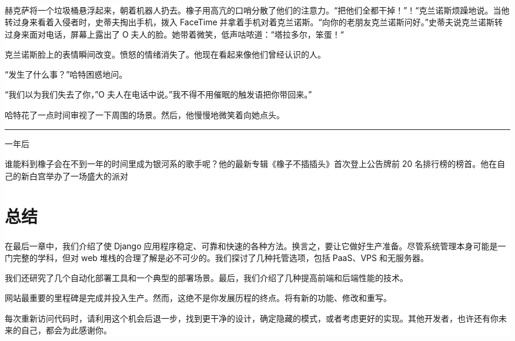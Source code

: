 赫克萨将一个垃圾桶悬浮起来，朝着机器人扔去。橡子用高亢的口哨分散了他们的注意力。“把他们全都干掉！”！“克兰诺斯烦躁地说。当他转过身来看着入侵者时，史蒂夫掏出手机，拨入 FaceTime 并拿着手机对着克兰诺斯。“向你的老朋友克兰诺斯问好。”史蒂夫说克兰诺斯转过身来面对电话，屏幕上露出了 O 夫人的脸。她带着微笑，低声咕哝道：“塔拉多尔，笨蛋！“

克兰诺斯脸上的表情瞬间改变。愤怒的情绪消失了。他现在看起来像他们曾经认识的人。

“发生了什么事？”哈特困惑地问。

“我们以为我们失去了你，”O 夫人在电话中说。”我不得不用催眠的触发语把你带回来。”

哈特花了一点时间审视了一下周围的场景。然后，他慢慢地微笑着向她点头。

-------------------------------------------------------------------------

一年后

谁能料到橡子会在不到一年的时间里成为银河系的歌手呢？他的最新专辑《橡子不插插头》首次登上公告牌前 20 名排行榜的榜首。他在自己的新白宫举办了一场盛大的派对

# 总结

在最后一章中，我们介绍了使 Django 应用程序稳定、可靠和快速的各种方法。换言之，要让它做好生产准备。尽管系统管理本身可能是一门完整的学科，但对 web 堆栈的合理了解是必不可少的。我们探讨了几种托管选项，包括 PaaS、VPS 和无服务器。

我们还研究了几个自动化部署工具和一个典型的部署场景。最后，我们介绍了几种提高前端和后端性能的技术。

网站最重要的里程碑是完成并投入生产。然而，这绝不是你发展历程的终点。将有新的功能、修改和重写。

每次重新访问代码时，请利用这个机会后退一步，找到更干净的设计，确定隐藏的模式，或者考虑更好的实现。其他开发者，也许还有你未来的自己，都会为此感谢你。